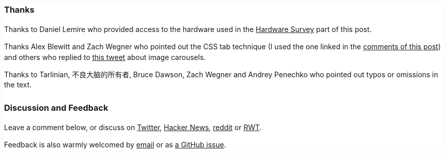 ### Thanks

Thanks to Daniel Lemire who provided access to the hardware used in the [Hardware Survey](#hardware-survey) part of this post.

Thanks Alex Blewitt and Zach Wegner who pointed out the CSS tab technique (I used the one linked in the [comments of this post](https://twitter.com/zwegner/status/1223701307078402048)) and others who replied to [this tweet](https://twitter.com/trav_downs/status/1223690150175236102) about image carousels.

Thanks to Tarlinian, 不良大脑的所有者, Bruce Dawson, Zach Wegner and Andrey Penechko who pointed out typos or omissions in the text.

### Discussion and Feedback

Leave a comment below, or discuss on [Twitter](https://twitter.com/trav_downs/status/1260620313483771905), [Hacker News](https://news.ycombinator.com/item?id=23169605), [reddit](https://www.reddit.com/r/asm/comments/gj3xq7/hardware_store_elimination/) or [RWT](https://www.realworldtech.com/forum/?threadid=191798&curpostid=191798).

Feedback is also warmly welcomed by [email](mailto:travis.downs@gmail.com) or as [a GitHub issue](https://github.com/travisdowns/travisdowns.github.io/issues).

[^escaping]: By _escaping_ I mean that a store that visibly gets to the cache level where this optimization happens. For example, if I write a 1 immediately followed by a 0, the 1 will never make it out of the L1 cache, so from the point of view of the L2 and beyond only a zero was written. I expect the optimization to still trigger in this case.

[^g2ga]: It was the first full day of general availability for Graviton, so perhaps these hosts are very lightly used at the moment because it certainly felt like I had the whole thing to myself.

[^calloc]: This phenomenon is why `calloc` is sometimes considerably faster than `malloc + memset`. With `calloc` the zeroing happens within the allocator, and the allocator can track whether the memory it is about to return is _known zero_ (usually because it the block is fresh from the OS, which always zeros memory before handing it out to userspace), and in the case of `calloc` it can avoid the zeroing entirely (so `calloc` runs as fast as `malloc` in that case). The client code calling `malloc` doesn't receive this information and can't make the same optimization. If you stretch the analogy almost to the breaking point, one can see what Intel is doing here as "similar, but in hardware".

[^params]: I tried a bunch of other stuff that I didn't write up in detail. Many of them affect the behavior: we still see the optimization but with different levels of effectiveness. For example, with L2 prefetching off, only about 40% of the L2 evictions are eliminated (versus > 60% with prefetch on), and the performance difference between is close to zero despite the large number of eliminations. I tried other sizes of writes, and with narrow writes the effect is reduced until it is eliminated at 4-byte writes. I don't think the write size _directly_ affects the optimization, but rather narrower writes slow down the maximum possible performance which interacts in some way with the hardware mechanisms that support this to reduce how often it occurs (a similar observation could apply to prefetching).

[^clangv]: Admittedly I didn't go line-by-line though the long vectorized version produced by clang but the line count is identical and if you squint so the assembly is just a big green and yellow blur they look the same...

[^bpurp]: For benchmarking purposes, we wrap this in another function (TODO: link code) so we can slap a `noinline` attribute on this function to ensure that we have a single non-inlined version to call for different values. If we just called `std::fill` with a literal `int` value, it highly likely to get inlined at the call site and we'd have code with different alignment (and possibly other differences) for each value.

[^story]: Like many posts on this blog, what follows is essentially a _reconstruction_. I encountered the effect originally in a benchmark, as described, and then worked backwards from there to understand the underlying effect. Then, I wrote this post the other way around: building up a new benchmark to display the effect ... but at that point I already knew what we'd find. So please don't think I just started writing the benchmark you find on GitHub and then ran into this issue coincidentally: the arrow of causality points the other way.

[^obbus]: By _outbound queues_ I mean the path between an inner and outer cache level. So for the L2, the outbound bus is the so-called _superqueue_ that connects the L2 to the uncore and L3 cache.

[^imcevent]: On SKL client CPUs we can do this with the `uncore_imc/data_writes/` events, which polls internal counters in the memory controller itself. This is a socket-wide event, so it is important to do this measurement on as quiet a machine as possible.

[^assume]: Probably? I don't like to assume too much about the reader, but this seems like a fair bet.

[^icldiv]: Starting with Ice Lake, it seems like Intel has implemented a constant-time integer divide unit.

[^memperf]: Latency-wise, something like 4-5 cycles for an L1 hit, versus 200-500 cycles for a typical miss to DRAM. Throughput wise there is also a very large gap (256 GB/s L1 throughput _per core_ on a 512-bit wide machine versus usually less than < 100 GB/s _per socket_ on recent Intel).

[^atall]: Is it deployed anywhere at all on x86? Ping me if you know.

[^otherc]: It's hard to say which is faster if they are compiled as written: x86 has indexed addressing modes that make the indexing more or less free, at least for arrays of element size 1, 2, 4 or 8, so the usual arguments againt indexed access mostly don't apply. Probably, it doesn't matter: this detail might have made a big difference 20 years ago, but it is unlikely to make a difference on a decent compiler today, which can transform one into the other, depending on the target hardware. 


[^ubstore]: Specifically, I was running `uarch-bench.sh --test-name=memory/bandwidth/store/*` from uarch-bench.
[^trust]: You've already seen in Fig. 1 that there is little inter-sample variation, and this keeps the noise down. You can always check the raw data if you want the detailed view.
[^wb]: This shows that the L2 is a write-back cache, not write-through: modified lines can remain in L2 until they are evicted, rather than immediately being written to the outer levels of the memory hierarchy. This type of design is key for high store throughput, since otherwise the long-term store throughput is limited to the bandwidth of the slowest write-through cache level.
[^rfo]: Although only stores appear in the source, at the hardware level this benchmark does at least as many reads as stores: every store must do a _read for ownership_ (RFO) to get the current value of the line before storing to it.
[^orl3]: I say the L2 because the behavior is already reflected in the L2 performance counters, but it could be teamwork between the L2 and other components, e.g., the L3 could say "OK, I've got that line you RFO'd and BTW it is all zeros".
[^sneaky]: Eagle-eyed readers, all two of them, might notice that the performance in the L3 region is different than the previous figure: here the performance slopes up gradually across most of the L3 range, while in the previous test it was very flat. Absolute performance is also somewhat lower. This is a testing artifact: reading the uncore performance counters necessarily involves a kernel call, taking over 1,000 cycles versus the < 100 cycles required for `rdpmc` to measure the CPU performance counters needed for the prior figure. Due to "flaws" (laziness) in the benchmark, this overhead is captured in the shown performance, and larger regions take longer, meaning that this fixed measurement overhead has a smaller relative impact, so you get this `measured = actual - overhead/size` type effect. It can be fixed, but I have to reboot my host into single-user mode to capture clean numbers, and I am feeling too lazy to do that right now, although as I look back at the size of the footnote I needed to explain it I am questioning my judgement.
[^armcompile]: The Graviton 2 uses the Cortex A76 uarch, which can _execute_ 2 stores per cycle, but the L1 cache write ports limits sustained execution to only one 128-bit store per cycle. 
[^l2]: The ~ is there in ~256 KiB because unless you use huge pages, you might start to see L2 misses even before 256 KiB since only a 256 KiB _virtually contiguous_ buffer is not necessarily well behaved in terms of evictions: it depends how those 4k pages are mapped to physical pages. As soon as you get too many 4k pages mapping to the same group of sets, you'll see evictions even before 256 KiB.
[^silent]: This behavior is interesting and a bit puzzling. There are several reasons why you might want to do a non-silent eviction. (1a) would be to keep the L3 snoop filter up to date: if the L3 knows a core no longer has a copy of the line, later requests for that line can avoid snooping the core and are some 30 cycles faster. (1b) Similarly, if the L3 wants to evict this line, this is faster if it knows it can do it without writing back, versus snooping the owning core for a possibly modified line. (2) Keeping the L3 LRU more up to date: the L3 LRU wants to know which lines are hot, but most of the accesses are filtered through the L1 and L2, so the L3 doesn't get much information – a non-silent eviction can provide some of the missing info (3) If the L3 serves as a victim cache, the L2 needs to write back the line for it to be stored in L3 at all. SKX L3 actually works this way, but despite being a very similar uarch, SKL apparently doesn't. However, one can imagine that on a miss to DRAM it may be advantageous to send the line directly to the L2, updating the L3 tags (snoop filter) only, without writing the data into L3. The data only gets written when the line is subsequently evicted from the owning L2. When lines are frequently modified, this cuts the number of writes to L3 in half. This behavior warrants further investigation.
[^melty]: Those melty bits where the pattern gets all weird, in the middle and near the right side are not random artifacts: they are consistently reproducible. I suspect a collision in the branch predictor history.
[^badvec]: It is worth noting[^nested] that this performance variation with buffer size isn't exactly inescapable. Rather, it is just a consequence of poor remainder handling in the compiler's auto-vectorizer. An approach that would be much faster and generate much less code to handle the remaining elements would be to do a final full-width vector store but aligned to the end of the buffer. So instead of doing up to 7 additional scalar stores, you do one additional vector store (and suffer up to one fewer branch mispredictions for random lengths, since the scalar outro involves conditional jumps).
[^nested]: Ha! To me, everything is "worth noting" if it means another footnote.
[^warm]: There are 27 samples total at each size: the first 10 are discarded as warmup and the remaining 17 are plotted.
[^errorbars]: The main problem with error bars are that most performance profiling results, and especially microbenchmarks, are mightly non-normal in their distribution, so displaying an error bar based a statistic like the variance is often highly misleading.